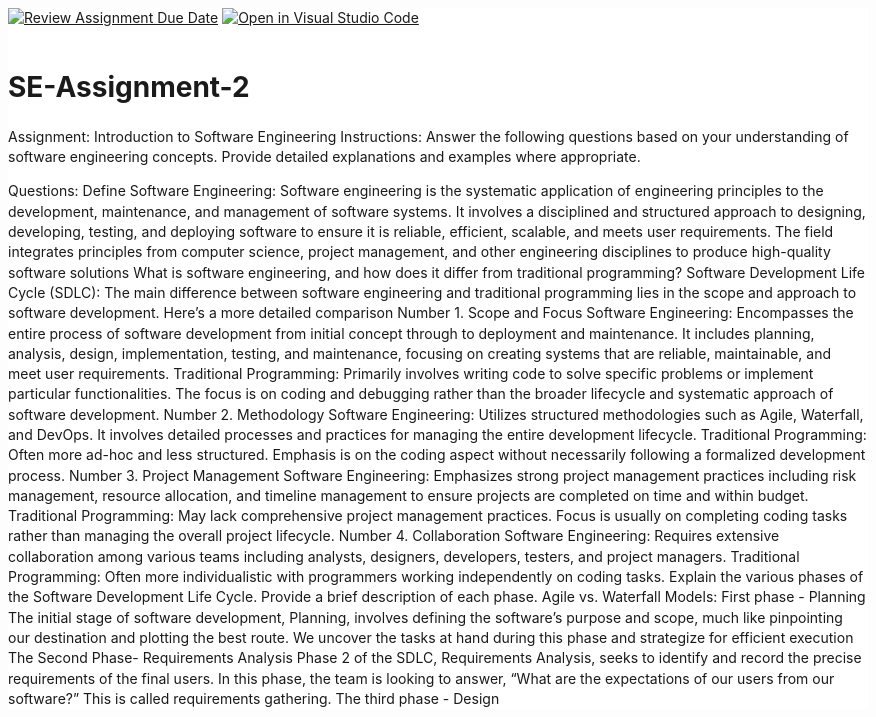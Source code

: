 [![Review Assignment Due Date](https://classroom.github.com/assets/deadline-readme-button-24ddc0f5d75046c5622901739e7c5dd533143b0c8e959d652212380cedb1ea36.svg)](https://classroom.github.com/a/-ucQIGTc)
[![Open in Visual Studio Code](https://classroom.github.com/assets/open-in-vscode-718a45dd9cf7e7f842a935f5ebbe5719a5e09af4491e668f4dbf3b35d5cca122.svg)](https://classroom.github.com/online_ide?assignment_repo_id=15262725&assignment_repo_type=AssignmentRepo)
# SE-Assignment-2
Assignment: Introduction to Software Engineering
Instructions:
Answer the following questions based on your understanding of software engineering concepts. Provide detailed explanations and examples where appropriate.

Questions:
Define Software Engineering:
Software engineering is the systematic application of engineering principles to the development, maintenance, and management of software systems. It involves a disciplined and structured approach to designing, developing, testing, and deploying software to ensure it is reliable, efficient, scalable, and meets user requirements. The field integrates principles from computer science, project management, and other engineering disciplines to produce high-quality software solutions
What is software engineering, and how does it differ from traditional programming?
Software Development Life Cycle (SDLC):
The main difference between software engineering and traditional programming lies in the scope and approach to software development. Here’s a more detailed comparison
Number 1. Scope and Focus
Software Engineering: Encompasses the entire process of software development from initial concept through to deployment and maintenance. It includes planning, analysis, design, implementation, testing, and maintenance, focusing on creating systems that are reliable, maintainable, and meet user requirements.
Traditional Programming: Primarily involves writing code to solve specific problems or implement particular functionalities. The focus is on coding and debugging rather than the broader lifecycle and systematic approach of software development.
Number 2. Methodology
Software Engineering: Utilizes structured methodologies such as Agile, Waterfall, and DevOps. It involves detailed processes and practices for managing the entire development lifecycle.
Traditional Programming: Often more ad-hoc and less structured. Emphasis is on the coding aspect without necessarily following a formalized development process.
Number 3. Project Management
Software Engineering: Emphasizes strong project management practices including risk management, resource allocation, and timeline management to ensure projects are completed on time and within budget.
Traditional Programming: May lack comprehensive project management practices. Focus is usually on completing coding tasks rather than managing the overall project lifecycle.
Number 4. Collaboration
Software Engineering: Requires extensive collaboration among various teams including analysts, designers, developers, testers, and project managers.
Traditional Programming: Often more individualistic with programmers working independently on coding tasks.
Explain the various phases of the Software Development Life Cycle. Provide a brief description of each phase.
Agile vs. Waterfall Models:
First phase - Planning
The initial stage of software development, Planning, involves defining the software’s purpose and scope, much like pinpointing our destination and plotting the best route. We uncover the tasks at hand during this phase and strategize for efficient execution
The Second Phase- Requirements Analysis
Phase 2 of the SDLC, Requirements Analysis, seeks to identify and record the precise requirements of the final users. In this phase, the team is looking to answer, “What are the expectations of our users from our software?” This is called requirements gathering.
The third phase - Design